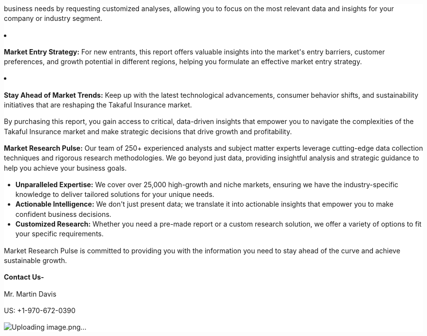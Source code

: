 business needs by requesting customized analyses, allowing you to focus on the most relevant data and insights for your company or industry segment.</p></li><li><p><strong>Market Entry Strategy:</strong> For new entrants, this report offers valuable insights into the market's entry barriers, customer preferences, and growth potential in different regions, helping you formulate an effective market entry strategy.</p></li><li><p><strong>Stay Ahead of Market Trends:</strong> Keep up with the latest technological advancements, consumer behavior shifts, and sustainability initiatives that are reshaping the Takaful Insurance market.</p></li></ol><p>By purchasing this report, you gain access to critical, data-driven insights that empower you to navigate the complexities of the Takaful Insurance market and make strategic decisions that drive growth and profitability.</p><p><strong>Market Research Pulse:</strong>&nbsp;Our team of 250+ experienced analysts and subject matter experts leverage cutting-edge data collection techniques and rigorous research methodologies. We go beyond just data, providing insightful analysis and strategic guidance to help you achieve your business goals.</p><ul><li><strong>Unparalleled Expertise:</strong>&nbsp;We cover over 25,000 high-growth and niche markets, ensuring we have the industry-specific knowledge to deliver tailored solutions for your unique needs.</li><li><strong>Actionable Intelligence:</strong>&nbsp;We don't just present data; we translate it into actionable insights that empower you to make confident business decisions.</li><li><strong>Customized Research:</strong>&nbsp;Whether you need a pre-made report or a custom research solution, we offer a variety of options to fit your specific requirements.</li></ul><p>Market Research Pulse is committed to providing you with the information you need to stay ahead of the curve and achieve sustainable growth.</p><p><strong>Contact Us-</strong></p><p>Mr. Martin Davis</p><p>US: +1-970-672-0390</p>
![Uploading image.png…]()
